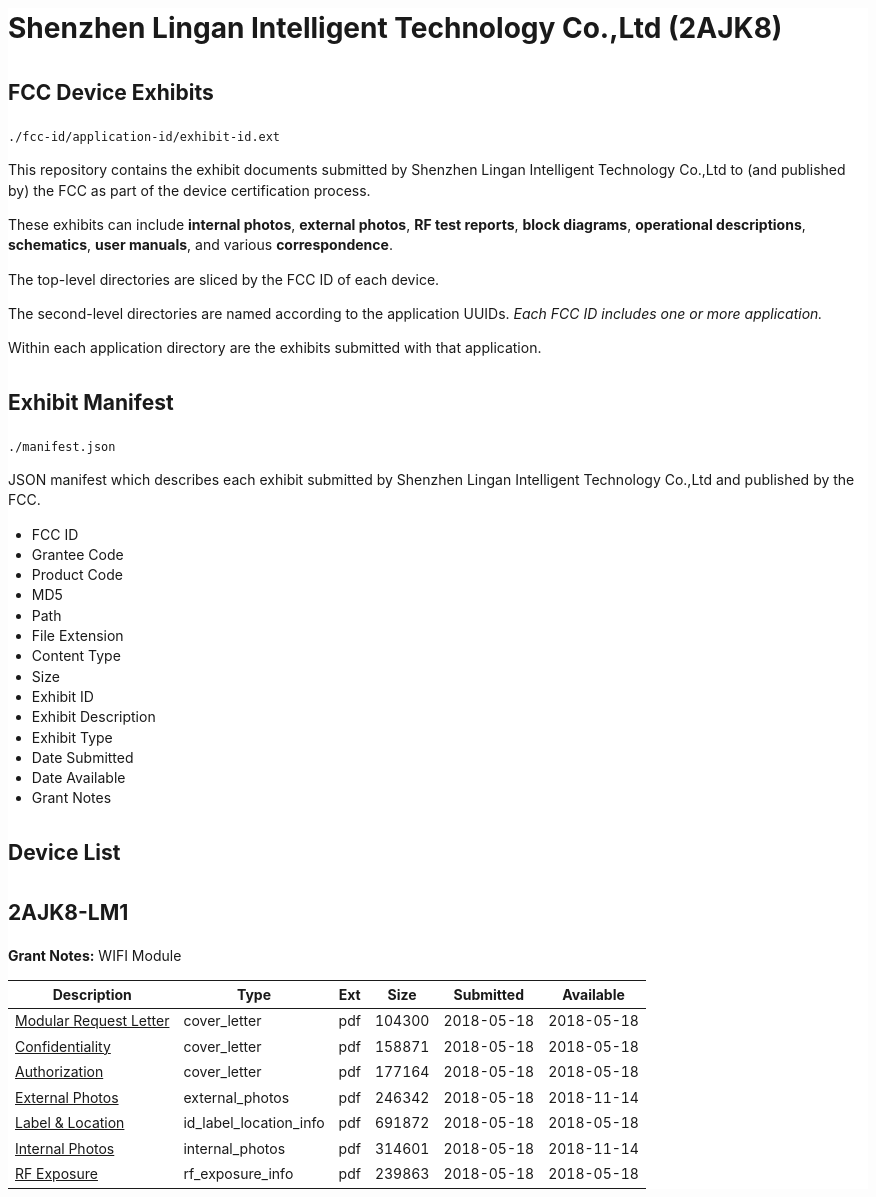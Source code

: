 # Shenzhen Lingan Intelligent Technology Co.,Ltd (2AJK8)
## FCC Device Exhibits

```
./fcc-id/application-id/exhibit-id.ext
```

This repository contains the exhibit documents submitted by Shenzhen Lingan Intelligent Technology Co.,Ltd to (and published by) the FCC as part of the device certification process.

These exhibits can include **internal photos**, **external photos**, **RF test reports**, **block diagrams**, **operational descriptions**, **schematics**, **user manuals**, and various **correspondence**.

The top-level directories are sliced by the FCC ID of each device.

The second-level directories are named according to the application UUIDs. *Each FCC ID includes one or more application.*

Within each application directory are the exhibits submitted with that application. 

## Exhibit Manifest

```
./manifest.json
```

JSON manifest which describes each exhibit submitted by Shenzhen Lingan Intelligent Technology Co.,Ltd and published by the FCC.

- FCC ID
- Grantee Code
- Product Code
- MD5
- Path
- File Extension
- Content Type
- Size
- Exhibit ID
- Exhibit Description
- Exhibit Type
- Date Submitted
- Date Available
- Grant Notes

## Device List
## 2AJK8-LM1
**Grant Notes:** WIFI Module

| Description | Type | Ext | Size | Submitted | Available |
| ----------- | ---- | --- | ---- | --------- | --------- |
| [Modular Request Letter](2AJK8-LM1/4c4e1cf56ef3c15cca138114b7418d3e/3856997.pdf) | cover_letter | pdf | 104300 | 2018-05-18 | 2018-05-18 |
| [Confidentiality](2AJK8-LM1/4c4e1cf56ef3c15cca138114b7418d3e/3857001.pdf) | cover_letter | pdf | 158871 | 2018-05-18 | 2018-05-18 |
| [Authorization](2AJK8-LM1/4c4e1cf56ef3c15cca138114b7418d3e/3857002.pdf) | cover_letter | pdf | 177164 | 2018-05-18 | 2018-05-18 |
| [External Photos](2AJK8-LM1/4c4e1cf56ef3c15cca138114b7418d3e/3856999.pdf) | external_photos | pdf | 246342 | 2018-05-18 | 2018-11-14 |
| [Label & Location](2AJK8-LM1/4c4e1cf56ef3c15cca138114b7418d3e/3857004.pdf) | id_label_location_info | pdf | 691872 | 2018-05-18 | 2018-05-18 |
| [Internal Photos](2AJK8-LM1/4c4e1cf56ef3c15cca138114b7418d3e/3856998.pdf) | internal_photos | pdf | 314601 | 2018-05-18 | 2018-11-14 |
| [RF Exposure](2AJK8-LM1/4c4e1cf56ef3c15cca138114b7418d3e/3857003.pdf) | rf_exposure_info | pdf | 239863 | 2018-05-18 | 2018-05-18 |